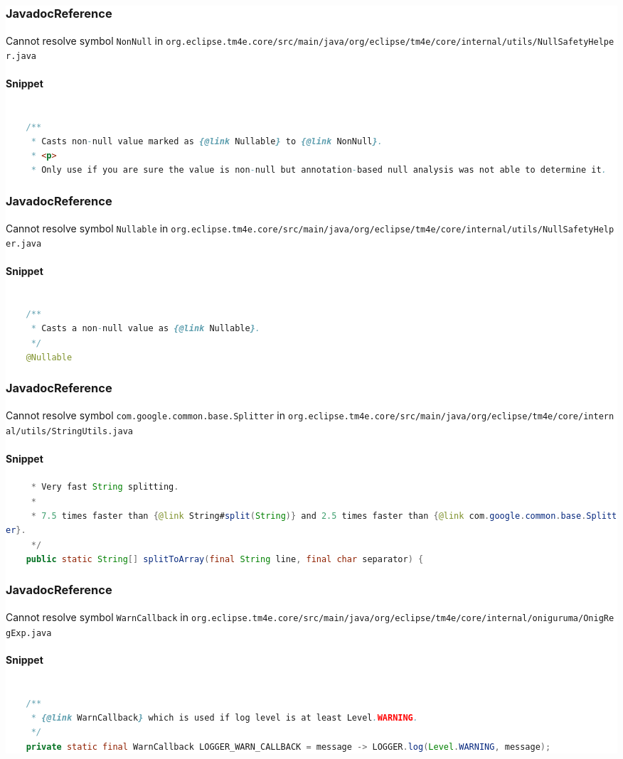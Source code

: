 ### JavadocReference
Cannot resolve symbol `NonNull`
in `org.eclipse.tm4e.core/src/main/java/org/eclipse/tm4e/core/internal/utils/NullSafetyHelper.java`
#### Snippet
```java

	/**
	 * Casts non-null value marked as {@link Nullable} to {@link NonNull}.
	 * <p>
	 * Only use if you are sure the value is non-null but annotation-based null analysis was not able to determine it.
```

### JavadocReference
Cannot resolve symbol `Nullable`
in `org.eclipse.tm4e.core/src/main/java/org/eclipse/tm4e/core/internal/utils/NullSafetyHelper.java`
#### Snippet
```java

	/**
	 * Casts a non-null value as {@link Nullable}.
	 */
	@Nullable
```

### JavadocReference
Cannot resolve symbol `com.google.common.base.Splitter`
in `org.eclipse.tm4e.core/src/main/java/org/eclipse/tm4e/core/internal/utils/StringUtils.java`
#### Snippet
```java
	 * Very fast String splitting.
	 *
	 * 7.5 times faster than {@link String#split(String)} and 2.5 times faster than {@link com.google.common.base.Splitter}.
	 */
	public static String[] splitToArray(final String line, final char separator) {
```

### JavadocReference
Cannot resolve symbol `WarnCallback`
in `org.eclipse.tm4e.core/src/main/java/org/eclipse/tm4e/core/internal/oniguruma/OnigRegExp.java`
#### Snippet
```java

	/**
	 * {@link WarnCallback} which is used if log level is at least Level.WARNING.
	 */
	private static final WarnCallback LOGGER_WARN_CALLBACK = message -> LOGGER.log(Level.WARNING, message);
```
